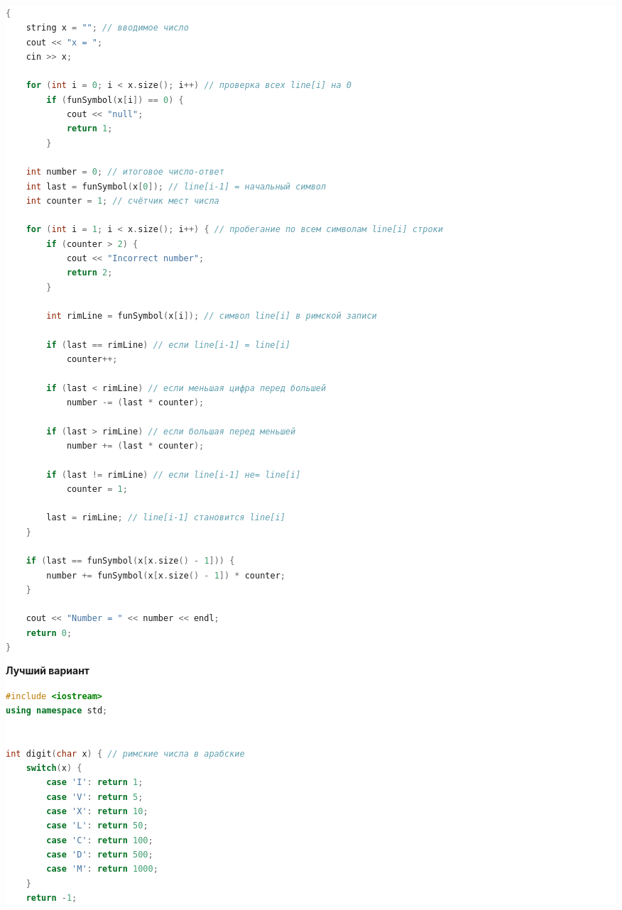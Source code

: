 ```c++
{
	string x = ""; // вводимое число
	cout << "x = ";
	cin >> x;
	
	for (int i = 0; i < x.size(); i++) // проверка всех line[i] на 0
		if (funSymbol(x[i]) == 0) {
			cout << "null";
			return 1;
		}
			
	int number = 0; // итоговое число-ответ
	int last = funSymbol(x[0]); // line[i-1] = начальный символ
	int counter = 1; // счётчик мест числа
	
	for (int i = 1; i < x.size(); i++) { // пробегание по всем символам line[i] строки
		if (counter > 2) {
			cout << "Incorrect number";
			return 2;
		}
		          
		int rimLine = funSymbol(x[i]); // символ line[i] в римской записи
		
		if (last == rimLine) // если line[i-1] = line[i]
			counter++;
	
		if (last < rimLine) // если меньшая цифра перед большей
			number -= (last * counter);

		if (last > rimLine) // если большая перед меньшей
			number += (last * counter);
			
		if (last != rimLine) // если line[i-1] не= line[i]
			counter = 1;
			
		last = rimLine; // line[i-1] становится line[i]
	}
	
	if (last == funSymbol(x[x.size() - 1])) {
		number += funSymbol(x[x.size() - 1]) * counter;
	}
	
	cout << "Number = " << number << endl;
	return 0;
}
```

**Лучший вариант**
```c++
#include <iostream>
using namespace std;


int digit(char x) { // римские числа в арабские
	switch(x) {
		case 'I': return 1;
		case 'V': return 5;
		case 'X': return 10;
		case 'L': return 50;
		case 'C': return 100;
		case 'D': return 500;
		case 'M': return 1000;
	}
	return -1;
```